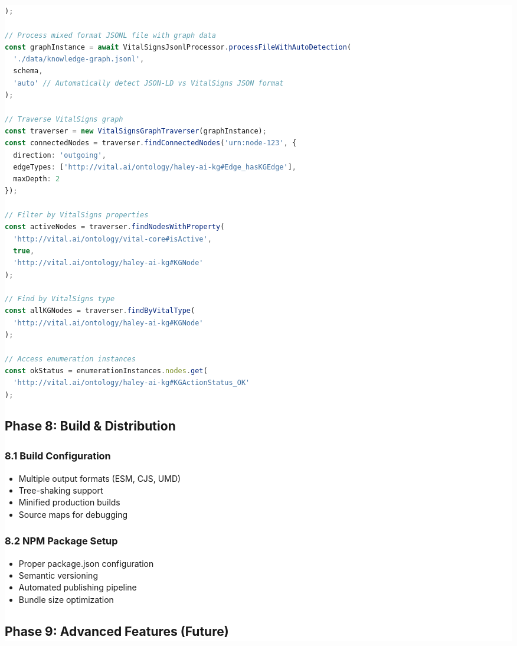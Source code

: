 ```typescript
);

// Process mixed format JSONL file with graph data
const graphInstance = await VitalSignsJsonlProcessor.processFileWithAutoDetection(
  './data/knowledge-graph.jsonl',
  schema,
  'auto' // Automatically detect JSON-LD vs VitalSigns JSON format
);

// Traverse VitalSigns graph
const traverser = new VitalSignsGraphTraverser(graphInstance);
const connectedNodes = traverser.findConnectedNodes('urn:node-123', {
  direction: 'outgoing',
  edgeTypes: ['http://vital.ai/ontology/haley-ai-kg#Edge_hasKGEdge'],
  maxDepth: 2
});

// Filter by VitalSigns properties
const activeNodes = traverser.findNodesWithProperty(
  'http://vital.ai/ontology/vital-core#isActive',
  true,
  'http://vital.ai/ontology/haley-ai-kg#KGNode'
);

// Find by VitalSigns type
const allKGNodes = traverser.findByVitalType(
  'http://vital.ai/ontology/haley-ai-kg#KGNode'
);

// Access enumeration instances
const okStatus = enumerationInstances.nodes.get(
  'http://vital.ai/ontology/haley-ai-kg#KGActionStatus_OK'
);
```

## Phase 8: Build & Distribution

### 8.1 Build Configuration
- Multiple output formats (ESM, CJS, UMD)
- Tree-shaking support
- Minified production builds
- Source maps for debugging

### 8.2 NPM Package Setup
- Proper package.json configuration
- Semantic versioning
- Automated publishing pipeline
- Bundle size optimization

## Phase 9: Advanced Features (Future)
